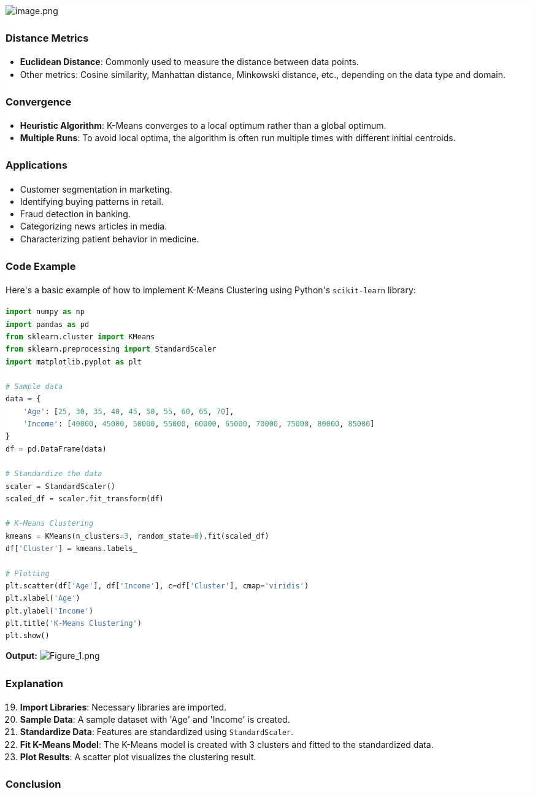 ![image.png](https://prod-files-secure.s3.us-west-2.amazonaws.com/03e82b26-cccb-4906-bb56-adabcbdc0655/16d20e8e-68c0-4ad6-83fa-24ee550846a6/image.png?X-Amz-Algorithm=AWS4-HMAC-SHA256&X-Amz-Content-Sha256=UNSIGNED-PAYLOAD&X-Amz-Credential=ASIAZI2LB466XT4H6AG3%2F20250129%2Fus-west-2%2Fs3%2Faws4_request&X-Amz-Date=20250129T101535Z&X-Amz-Expires=3600&X-Amz-Security-Token=IQoJb3JpZ2luX2VjEIL%2F%2F%2F%2F%2F%2F%2F%2F%2F%2FwEaCXVzLXdlc3QtMiJHMEUCIBLIllbd6dvEoDeItJiKKU%2FmBFtS%2FoVuV8DG9%2BnEd29TAiEAyIZlNl1dXnegNw%2BrPVpY2n5BxbLfF1R%2FyNZqrPtT6RwqiAQIi%2F%2F%2F%2F%2F%2F%2F%2F%2F%2F%2FARAAGgw2Mzc0MjMxODM4MDUiDCac9zlkuszATQFN6ircAwljhB%2Fw%2FIxA6XfWwEzKz7Bt2eXpE%2FAG77nzGSsGZk8hpvZjJRENd%2BvqeqwHXIKPlFGkh0HPJ2%2FmsC6MbVQofxYWQ5nZzM%2Bb8ZdheHW92p%2FLjK4gPjrPCdvzmNlEMDD1x5PDIepI7Syq4yj9A9j1xy4D9lXRAkn1aqHK3%2FUWJLFPaNmwwIyRvw%2Bcp1y3d948mbsPUxr0EAEDpQbBcbNJvD6rk1I%2Bb9k4kAoK9P4Qhf%2FK1jmK%2BYUtNAzUdT3D%2B3L%2BQ673%2BZM2J%2BfjDFr29xOI%2BskywrLw7z19wXOM5MIdtDimvkGq0Gc24I%2B1hLf%2BFlfFbfnPYkhFEfPyq8%2FsoHWXYpgbo9lUq6xMAnMO%2FzoINJt7V8sJqCNWqk18grHMHzS1jUTAPwdxpOPa4szyPKW6HD9K3jQjDwnN0qX%2B6kXJGCfMnXxz8HgX21%2BVzZsepVYCD88lTtH4oXJetIkm91bv8ppaYeMYY4v8aVw5FV0Hk0axnay07F4RHM2wh204xnjGYwgajsY1WK8rK%2B0tmChqN%2FB36tTulbTFKlhEUEK95YqnSAJAp%2BHtmbIle6HjOws9PgoO44EiCi3sikKKbpH%2FH%2Bq%2BoLkKYPiKaEm0c8TBL7GdsbMHJt1atGSeumBhMM3%2B57wGOqUBzsVuu8YFmgXlRhiI%2B%2BdL2L3cxK%2BbW387bPu9%2B2zVAs%2FrDCKfS6ZjQdr4c2s2nns009VkwTM0TXeQKO9T%2BaO2jWKpmOY14hLNb5WrX2hJRfupoDEulTi8QT4VZnHzdGut2ElkT4FApl8l54G6sJx%2BA38A8IwdL2b0UMG0n3ZCl9Y%2BQqMLpFl7iSd7TkFwqZgrRVAUEzA4lBJK5HB73NzQ1Rgsw7z0&X-Amz-Signature=9dd3b8e5ecaaa2d5bcf149f246745c5f80699d4364d9e3f570cb184be803106e&X-Amz-SignedHeaders=host&x-id=GetObject)
### Distance Metrics
- **Euclidean Distance**: Commonly used to measure the distance between data points.
- Other metrics: Cosine similarity, Manhattan distance, Minkowski distance, etc., depending on the data type and domain.
### Convergence
- **Heuristic Algorithm**: K-Means converges to a local optimum rather than a global optimum.
- **Multiple Runs**: To avoid local optima, the algorithm is often run multiple times with different initial centroids.
### Applications
- Customer segmentation in marketing.
- Identifying buying patterns in retail.
- Fraud detection in banking.
- Categorizing news articles in media.
- Characterizing patient behavior in medicine.
### Code Example
Here's a basic example of how to implement K-Means Clustering using Python's `scikit-learn` library:
```python
import numpy as np
import pandas as pd
from sklearn.cluster import KMeans
from sklearn.preprocessing import StandardScaler
import matplotlib.pyplot as plt

# Sample data
data = {
    'Age': [25, 30, 35, 40, 45, 50, 55, 60, 65, 70],
    'Income': [40000, 45000, 50000, 55000, 60000, 65000, 70000, 75000, 80000, 85000]
}
df = pd.DataFrame(data)

# Standardize the data
scaler = StandardScaler()
scaled_df = scaler.fit_transform(df)

# K-Means Clustering
kmeans = KMeans(n_clusters=3, random_state=0).fit(scaled_df)
df['Cluster'] = kmeans.labels_

# Plotting
plt.scatter(df['Age'], df['Income'], c=df['Cluster'], cmap='viridis')
plt.xlabel('Age')
plt.ylabel('Income')
plt.title('K-Means Clustering')
plt.show()
```
**Output:**
![Figure_1.png](https://prod-files-secure.s3.us-west-2.amazonaws.com/03e82b26-cccb-4906-bb56-adabcbdc0655/73a2c105-2ca5-46a7-974c-ec918cf62c91/Figure_1.png?X-Amz-Algorithm=AWS4-HMAC-SHA256&X-Amz-Content-Sha256=UNSIGNED-PAYLOAD&X-Amz-Credential=ASIAZI2LB466XT4H6AG3%2F20250129%2Fus-west-2%2Fs3%2Faws4_request&X-Amz-Date=20250129T101535Z&X-Amz-Expires=3600&X-Amz-Security-Token=IQoJb3JpZ2luX2VjEIL%2F%2F%2F%2F%2F%2F%2F%2F%2F%2FwEaCXVzLXdlc3QtMiJHMEUCIBLIllbd6dvEoDeItJiKKU%2FmBFtS%2FoVuV8DG9%2BnEd29TAiEAyIZlNl1dXnegNw%2BrPVpY2n5BxbLfF1R%2FyNZqrPtT6RwqiAQIi%2F%2F%2F%2F%2F%2F%2F%2F%2F%2F%2FARAAGgw2Mzc0MjMxODM4MDUiDCac9zlkuszATQFN6ircAwljhB%2Fw%2FIxA6XfWwEzKz7Bt2eXpE%2FAG77nzGSsGZk8hpvZjJRENd%2BvqeqwHXIKPlFGkh0HPJ2%2FmsC6MbVQofxYWQ5nZzM%2Bb8ZdheHW92p%2FLjK4gPjrPCdvzmNlEMDD1x5PDIepI7Syq4yj9A9j1xy4D9lXRAkn1aqHK3%2FUWJLFPaNmwwIyRvw%2Bcp1y3d948mbsPUxr0EAEDpQbBcbNJvD6rk1I%2Bb9k4kAoK9P4Qhf%2FK1jmK%2BYUtNAzUdT3D%2B3L%2BQ673%2BZM2J%2BfjDFr29xOI%2BskywrLw7z19wXOM5MIdtDimvkGq0Gc24I%2B1hLf%2BFlfFbfnPYkhFEfPyq8%2FsoHWXYpgbo9lUq6xMAnMO%2FzoINJt7V8sJqCNWqk18grHMHzS1jUTAPwdxpOPa4szyPKW6HD9K3jQjDwnN0qX%2B6kXJGCfMnXxz8HgX21%2BVzZsepVYCD88lTtH4oXJetIkm91bv8ppaYeMYY4v8aVw5FV0Hk0axnay07F4RHM2wh204xnjGYwgajsY1WK8rK%2B0tmChqN%2FB36tTulbTFKlhEUEK95YqnSAJAp%2BHtmbIle6HjOws9PgoO44EiCi3sikKKbpH%2FH%2Bq%2BoLkKYPiKaEm0c8TBL7GdsbMHJt1atGSeumBhMM3%2B57wGOqUBzsVuu8YFmgXlRhiI%2B%2BdL2L3cxK%2BbW387bPu9%2B2zVAs%2FrDCKfS6ZjQdr4c2s2nns009VkwTM0TXeQKO9T%2BaO2jWKpmOY14hLNb5WrX2hJRfupoDEulTi8QT4VZnHzdGut2ElkT4FApl8l54G6sJx%2BA38A8IwdL2b0UMG0n3ZCl9Y%2BQqMLpFl7iSd7TkFwqZgrRVAUEzA4lBJK5HB73NzQ1Rgsw7z0&X-Amz-Signature=5da1d348ba483b5b7a2333f04cc61fd52ab506c23841f9ca99c5013620274a9c&X-Amz-SignedHeaders=host&x-id=GetObject)
### Explanation
19. **Import Libraries**: Necessary libraries are imported.
20. **Sample Data**: A sample dataset with 'Age' and 'Income' is created.
21. **Standardize Data**: Features are standardized using `StandardScaler`.
22. **Fit K-Means Model**: The K-Means model is created with 3 clusters and fitted to the standardized data.
23. **Plot Results**: A scatter plot visualizes the clustering result.
### Conclusion